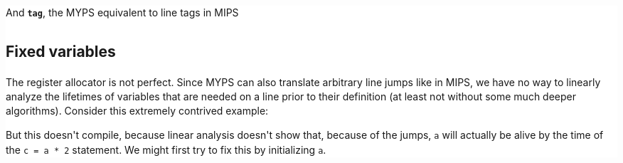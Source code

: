 <Example>
<template><pre>
loop:
    yield()
</pre></template>
<template v-slot:rhs><pre>
yield
jr -1
</pre></template>
</Example>

And **`tag`**, the MYPS equivalent to line tags in MIPS

<Example>
<template><pre>
a = 0
tag A:
    a *= 2
j(A)
</pre></template>
<template v-slot:rhs><pre>
move r0 0
mul r0 r0 2
j 1
</pre></template>
</Example>

## Fixed variables

The register allocator is not perfect. Since MYPS can also translate arbitrary line jumps like in
MIPS, we have no way to linearly analyze the lifetimes of variables that are needed on a line prior
to their definition (at least not without some much deeper algorithms).
Consider this extremely contrived example:

<Example>
<template><pre>
j(AssignACalcB)
tag CalcC:
    c = a * 2
tag AssignACalcB:
    a = 1
    b = 2
j(CalcC)
</pre></template>
</Example>

But this doesn't compile, because linear analysis doesn't show that, because of the jumps, `a` will
actually be alive by the time of the `c = a * 2` statement. We might first try to fix this
by initializing `a`.

<Example>
<template><pre>
a = 0
j(AssignACalcB)
tag CalcC:
    c = a * 2
tag AssignACalcB:
    a = 1
    b = 2
j(CalcC)
</pre></template>
<template v-slot:rhs><pre>
move r0 0
j 3
mul r0 r0 2
move r0 1